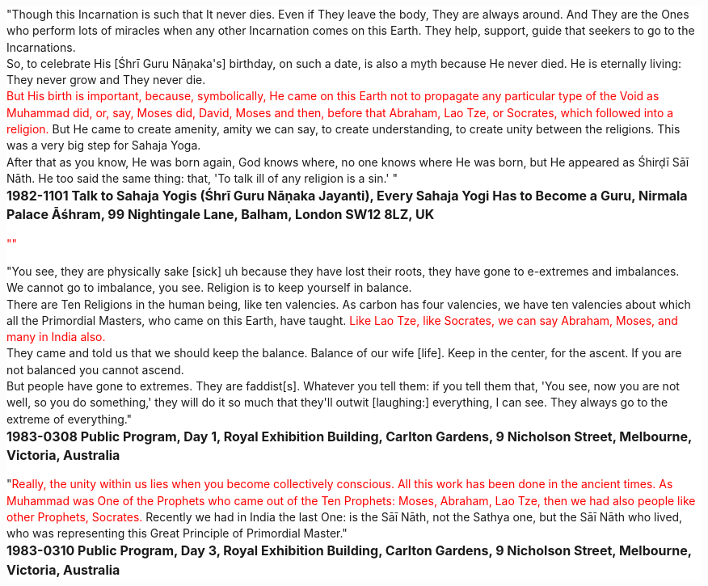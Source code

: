 <div class="para-divider"></div>

<p>
"Though this Incarnation is such that It never dies. Even if They leave the body, They are always around. And They are the Ones who perform lots of miracles when any other Incarnation comes on this Earth. They help, support, guide that seekers to go to the Incarnations.<br>
So, to celebrate His [Śhrī Guru Nāṇaka's] birthday, on such a date, is also a myth because He never died. He is eternally living: They never grow and They never die.<br>
<font color="red">But His birth is important, because, symbolically, He came on this Earth not to propagate any particular type of the Void as Muhammad did, or, say, Moses did, David, Moses and then, before that Abraham, Lao Tze, or Socrates, which followed into a religion.</font> But He came to create amenity, amity we can say, to create understanding, to create unity between the religions. This was a very big step for Sahaja Yoga.<br>
After that as you know, He was born again, God knows where, no one knows where He was born, but He appeared as Śhirḍī Sāī Nāth. He too said the same thing: that, 'To talk ill of any religion is a sin.' "<br>
<font size="+0"><b>1982-1101 Talk to Sahaja Yogis (Śhrī Guru Nāṇaka Jayanti), Every Sahaja Yogi Has to Become a Guru, Nirmala Palace Āśhram, 99 Nightingale Lane, Balham, London SW12 8LZ, UK</b></font>
</p>

<div class="para-divider"></div>

<p>
<font color="red">""</font><br>
<font size="+0"><b></b></font>
</p>

<div class="para-divider"></div>

<p>
"You see, they are physically sake [sick] uh because they have lost their roots, they have gone to e-extremes and imbalances.<br>
We cannot go to imbalance, you see. Religion is to keep yourself in balance.<br>
There are Ten Religions in the human being, like ten valencies. As carbon has four valencies, we have ten valencies about which all the Primordial Masters, who came on this Earth, have taught. <font color="red">Like Lao Tze, like Socrates, we can say Abraham, Moses, and many in India also.</font><br>
They came and told us that we should keep the balance. Balance of our wife [life]. Keep in the center, for the ascent. If you are not balanced you cannot ascend.<br>
But people have gone to extremes. They are faddist[s]. Whatever you tell them: if you tell them that, 'You see, now you are not well, so you do something,' they will do it so much that they'll outwit [laughing:] everything, I can see. They always go to the extreme of everything."<br>
<font size="+0"><b>1983-0308 Public Program, Day 1, Royal Exhibition Building, Carlton Gardens, 9 Nicholson Street, Melbourne, Victoria, Australia</b></font>
</p>

<div class="para-divider"></div>

<p>
"<font color="red">Really, the unity within us lies when you become collectively conscious. All this work has been done in the ancient times. As Muhammad was One of the Prophets who came out of the Ten Prophets: Moses, Abraham, Lao Tze, then we had also people like other Prophets, Socrates.</font> Recently we had in India the last One: is the Sāī Nāth, not the Sathya one, but the Sāī Nāth who lived, who was representing this Great Principle of Primordial Master."<br>
<font size="+0"><b>1983-0310 Public Program, Day 3, Royal Exhibition Building, Carlton Gardens, 9 Nicholson Street, Melbourne, Victoria, Australia</b></font>
</p>
